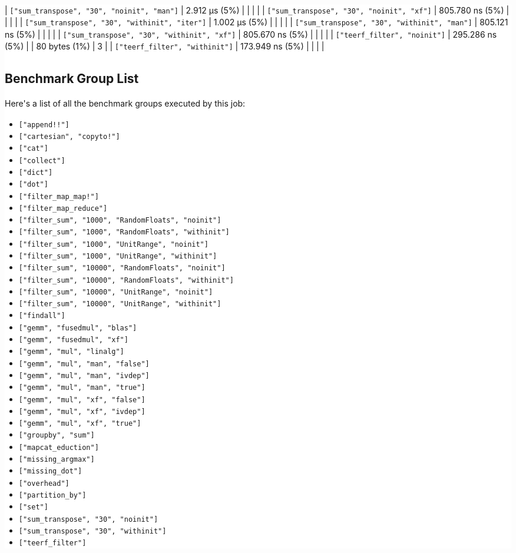 | `["sum_transpose", "30", "noinit", "man"]`                     |   2.912 μs (5%) |         |                 |             |
| `["sum_transpose", "30", "noinit", "xf"]`                      | 805.780 ns (5%) |         |                 |             |
| `["sum_transpose", "30", "withinit", "iter"]`                  |   1.002 μs (5%) |         |                 |             |
| `["sum_transpose", "30", "withinit", "man"]`                   | 805.121 ns (5%) |         |                 |             |
| `["sum_transpose", "30", "withinit", "xf"]`                    | 805.670 ns (5%) |         |                 |             |
| `["teerf_filter", "noinit"]`                                   | 295.286 ns (5%) |         |   80 bytes (1%) |           3 |
| `["teerf_filter", "withinit"]`                                 | 173.949 ns (5%) |         |                 |             |

## Benchmark Group List
Here's a list of all the benchmark groups executed by this job:

- `["append!!"]`
- `["cartesian", "copyto!"]`
- `["cat"]`
- `["collect"]`
- `["dict"]`
- `["dot"]`
- `["filter_map_map!"]`
- `["filter_map_reduce"]`
- `["filter_sum", "1000", "RandomFloats", "noinit"]`
- `["filter_sum", "1000", "RandomFloats", "withinit"]`
- `["filter_sum", "1000", "UnitRange", "noinit"]`
- `["filter_sum", "1000", "UnitRange", "withinit"]`
- `["filter_sum", "10000", "RandomFloats", "noinit"]`
- `["filter_sum", "10000", "RandomFloats", "withinit"]`
- `["filter_sum", "10000", "UnitRange", "noinit"]`
- `["filter_sum", "10000", "UnitRange", "withinit"]`
- `["findall"]`
- `["gemm", "fusedmul", "blas"]`
- `["gemm", "fusedmul", "xf"]`
- `["gemm", "mul", "linalg"]`
- `["gemm", "mul", "man", "false"]`
- `["gemm", "mul", "man", "ivdep"]`
- `["gemm", "mul", "man", "true"]`
- `["gemm", "mul", "xf", "false"]`
- `["gemm", "mul", "xf", "ivdep"]`
- `["gemm", "mul", "xf", "true"]`
- `["groupby", "sum"]`
- `["mapcat_eduction"]`
- `["missing_argmax"]`
- `["missing_dot"]`
- `["overhead"]`
- `["partition_by"]`
- `["set"]`
- `["sum_transpose", "30", "noinit"]`
- `["sum_transpose", "30", "withinit"]`
- `["teerf_filter"]`
